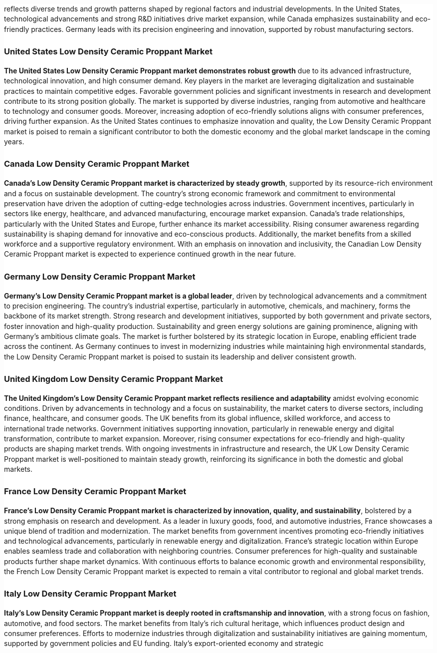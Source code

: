 reflects diverse trends and growth patterns shaped by regional factors and industrial developments. In the United States, technological advancements and strong R&amp;D initiatives drive market expansion, while Canada emphasizes sustainability and eco-friendly practices. Germany leads with its precision engineering and innovation, supported by robust manufacturing sectors.</span></em></p></blockquote><h3><strong>United States Low Density Ceramic Proppant Market</strong></h3><p><strong>The United States Low Density Ceramic Proppant market demonstrates robust growth</strong> due to its advanced infrastructure, technological innovation, and high consumer demand. Key players in the market are leveraging digitalization and sustainable practices to maintain competitive edges. Favorable government policies and significant investments in research and development contribute to its strong position globally. The market is supported by diverse industries, ranging from automotive and healthcare to technology and consumer goods. Moreover, increasing adoption of eco-friendly solutions aligns with consumer preferences, driving further expansion. As the United States continues to emphasize innovation and quality, the Low Density Ceramic Proppant market is poised to remain a significant contributor to both the domestic economy and the global market landscape in the coming years.</p><h3><strong>Canada Low Density Ceramic Proppant Market</strong></h3><p><strong>Canada&rsquo;s Low Density Ceramic Proppant market is characterized by steady growth</strong>, supported by its resource-rich environment and a focus on sustainable development. The country&rsquo;s strong economic framework and commitment to environmental preservation have driven the adoption of cutting-edge technologies across industries. Government incentives, particularly in sectors like energy, healthcare, and advanced manufacturing, encourage market expansion. Canada&rsquo;s trade relationships, particularly with the United States and Europe, further enhance its market accessibility. Rising consumer awareness regarding sustainability is shaping demand for innovative and eco-conscious products. Additionally, the market benefits from a skilled workforce and a supportive regulatory environment. With an emphasis on innovation and inclusivity, the Canadian Low Density Ceramic Proppant market is expected to experience continued growth in the near future.</p><h3><strong>Germany Low Density Ceramic Proppant Market</strong></h3><p><strong>Germany&rsquo;s Low Density Ceramic Proppant market is a global leader</strong>, driven by technological advancements and a commitment to precision engineering. The country&rsquo;s industrial expertise, particularly in automotive, chemicals, and machinery, forms the backbone of its market strength. Strong research and development initiatives, supported by both government and private sectors, foster innovation and high-quality production. Sustainability and green energy solutions are gaining prominence, aligning with Germany&rsquo;s ambitious climate goals. The market is further bolstered by its strategic location in Europe, enabling efficient trade across the continent. As Germany continues to invest in modernizing industries while maintaining high environmental standards, the Low Density Ceramic Proppant market is poised to sustain its leadership and deliver consistent growth.</p><h3><strong>United Kingdom Low Density Ceramic Proppant Market</strong></h3><p><strong>The United Kingdom&rsquo;s Low Density Ceramic Proppant market reflects resilience and adaptability</strong> amidst evolving economic conditions. Driven by advancements in technology and a focus on sustainability, the market caters to diverse sectors, including finance, healthcare, and consumer goods. The UK benefits from its global influence, skilled workforce, and access to international trade networks. Government initiatives supporting innovation, particularly in renewable energy and digital transformation, contribute to market expansion. Moreover, rising consumer expectations for eco-friendly and high-quality products are shaping market trends. With ongoing investments in infrastructure and research, the UK Low Density Ceramic Proppant market is well-positioned to maintain steady growth, reinforcing its significance in both the domestic and global markets.</p><h3><strong>France Low Density Ceramic Proppant Market</strong></h3><p><strong>France&rsquo;s Low Density Ceramic Proppant market is characterized by innovation, quality, and sustainability</strong>, bolstered by a strong emphasis on research and development. As a leader in luxury goods, food, and automotive industries, France showcases a unique blend of tradition and modernization. The market benefits from government incentives promoting eco-friendly initiatives and technological advancements, particularly in renewable energy and digitalization. France&rsquo;s strategic location within Europe enables seamless trade and collaboration with neighboring countries. Consumer preferences for high-quality and sustainable products further shape market dynamics. With continuous efforts to balance economic growth and environmental responsibility, the French Low Density Ceramic Proppant market is expected to remain a vital contributor to regional and global market trends.</p><h3><strong>Italy Low Density Ceramic Proppant Market</strong></h3><p><strong>Italy&rsquo;s Low Density Ceramic Proppant market is deeply rooted in craftsmanship and innovation</strong>, with a strong focus on fashion, automotive, and food sectors. The market benefits from Italy&rsquo;s rich cultural heritage, which influences product design and consumer preferences. Efforts to modernize industries through digitalization and sustainability initiatives are gaining momentum, supported by government policies and EU funding. Italy&rsquo;s export-oriented economy and strategic